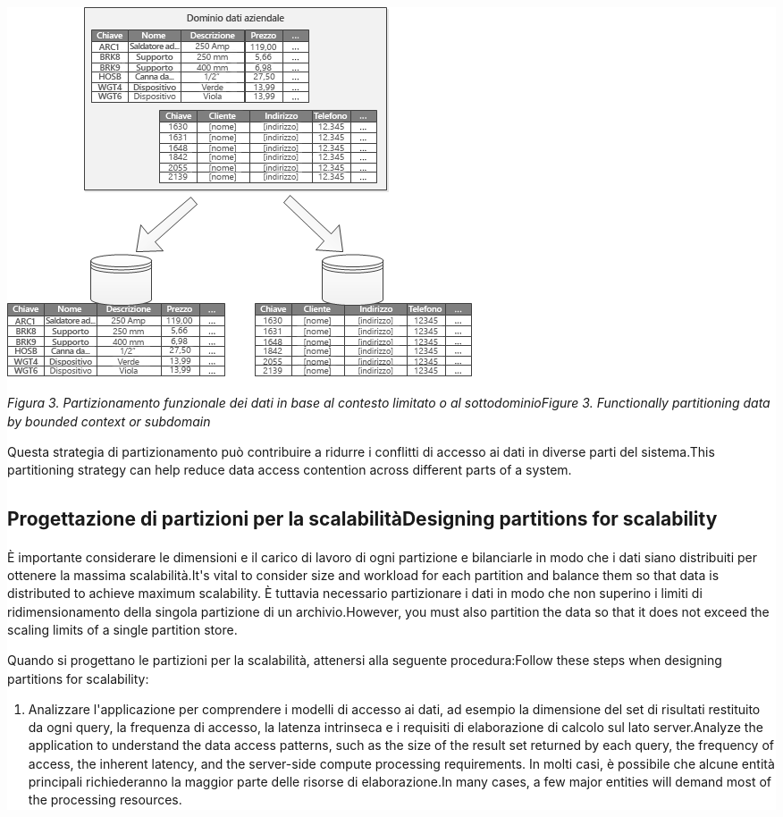 ![Partizionamento funzionale dei dati in base al contesto limitato o al sottodominio](./images/data-partitioning/DataPartitioning03.png)

<span data-ttu-id="3ed9a-221">*Figura 3. Partizionamento funzionale dei dati in base al contesto limitato o al sottodominio*</span><span class="sxs-lookup"><span data-stu-id="3ed9a-221">*Figure 3. Functionally partitioning data by bounded context or subdomain*</span></span>

<span data-ttu-id="3ed9a-222">Questa strategia di partizionamento può contribuire a ridurre i conflitti di accesso ai dati in diverse parti del sistema.</span><span class="sxs-lookup"><span data-stu-id="3ed9a-222">This partitioning strategy can help reduce data access contention across different parts of a system.</span></span>

## <a name="designing-partitions-for-scalability"></a><span data-ttu-id="3ed9a-223">Progettazione di partizioni per la scalabilità</span><span class="sxs-lookup"><span data-stu-id="3ed9a-223">Designing partitions for scalability</span></span>
<span data-ttu-id="3ed9a-224">È importante considerare le dimensioni e il carico di lavoro di ogni partizione e bilanciarle in modo che i dati siano distribuiti per ottenere la massima scalabilità.</span><span class="sxs-lookup"><span data-stu-id="3ed9a-224">It's vital to consider size and workload for each partition and balance them so that data is distributed to achieve maximum scalability.</span></span> <span data-ttu-id="3ed9a-225">È tuttavia necessario partizionare i dati in modo che non superino i limiti di ridimensionamento della singola partizione di un archivio.</span><span class="sxs-lookup"><span data-stu-id="3ed9a-225">However, you must also partition the data so that it does not exceed the scaling limits of a single partition store.</span></span>

<span data-ttu-id="3ed9a-226">Quando si progettano le partizioni per la scalabilità, attenersi alla seguente procedura:</span><span class="sxs-lookup"><span data-stu-id="3ed9a-226">Follow these steps when designing partitions for scalability:</span></span>

1. <span data-ttu-id="3ed9a-227">Analizzare l'applicazione per comprendere i modelli di accesso ai dati, ad esempio la dimensione del set di risultati restituito da ogni query, la frequenza di accesso, la latenza intrinseca e i requisiti di elaborazione di calcolo sul lato server.</span><span class="sxs-lookup"><span data-stu-id="3ed9a-227">Analyze the application to understand the data access patterns, such as the size of the result set returned by each query, the frequency of access, the inherent latency, and the server-side compute processing requirements.</span></span> <span data-ttu-id="3ed9a-228">In molti casi, è possibile che alcune entità principali richiederanno la maggior parte delle risorse di elaborazione.</span><span class="sxs-lookup"><span data-stu-id="3ed9a-228">In many cases, a few major entities will demand most of the processing resources.</span></span>
